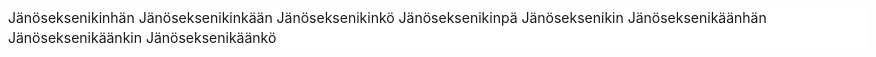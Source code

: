 Jänöseksenikinhän
Jänöseksenikinkään
Jänöseksenikinkö
Jänöseksenikinpä
Jänöseksenikin
Jänöseksenikäänhän
Jänöseksenikäänkin
Jänöseksenikäänkö
